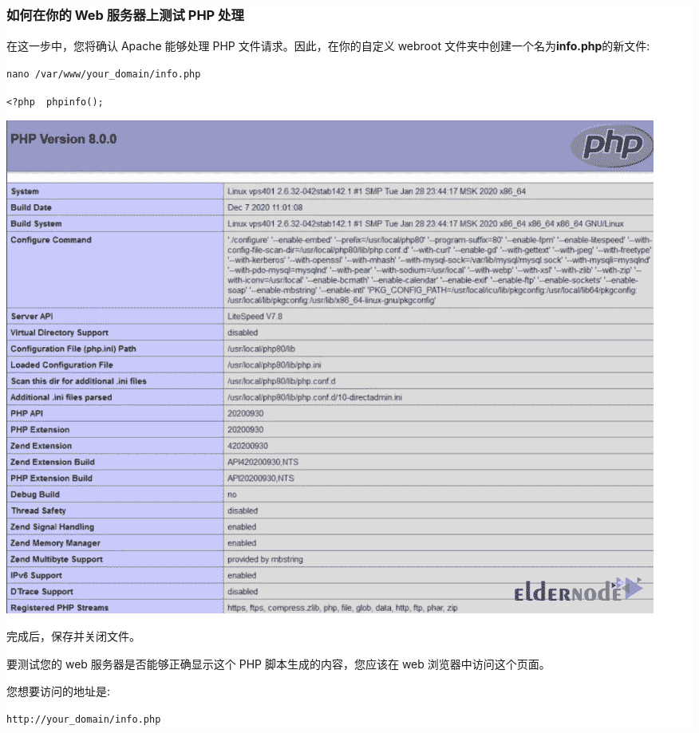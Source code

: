 ### **如何在你的 Web 服务器上测试 PHP 处理**

在这一步中，您将确认 Apache 能够处理 PHP 文件请求。因此，在你的自定义 webroot 文件夹中创建一个名为**info.php**的新文件:

```
nano /var/www/your_domain/info.php
```

```
<?php  phpinfo(); 
```

![Test PHP Processing on your Web Server](img/961ddd60deab9ccbc346a9077fed8258.png)

完成后，保存并关闭文件。

要测试您的 web 服务器是否能够正确显示这个 PHP 脚本生成的内容，您应该在 web 浏览器中访问这个页面。

您想要访问的地址是:

```
http://your_domain/info.php
```

